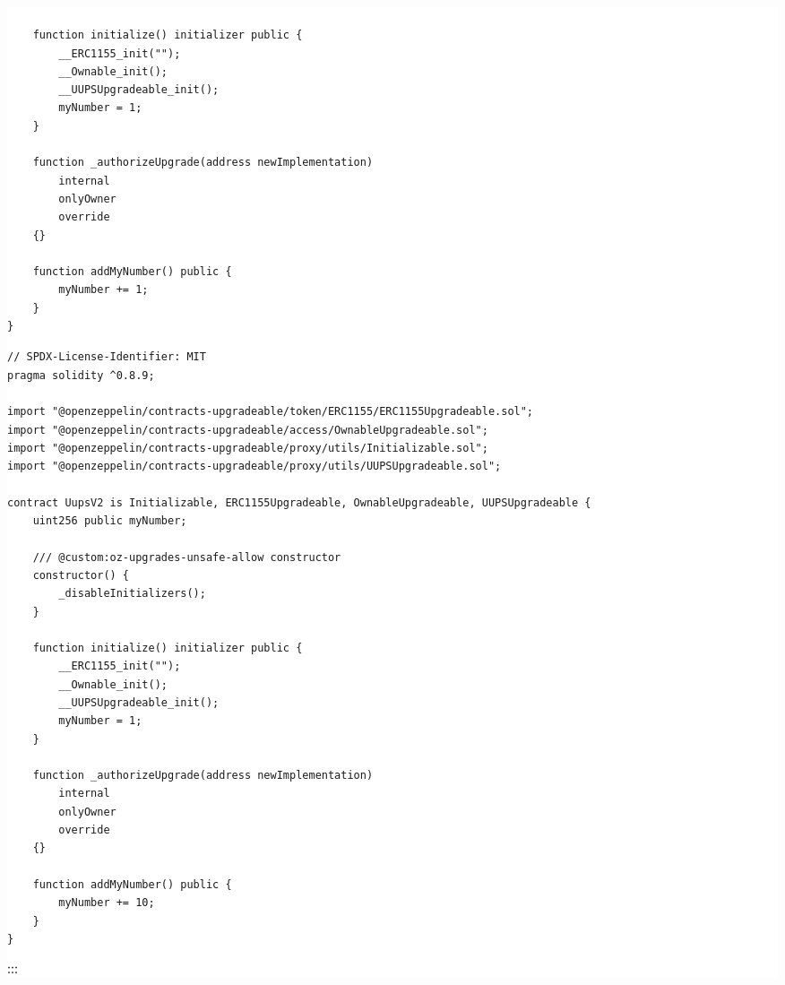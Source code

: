 ```solidity [Uups.sol]

    function initialize() initializer public {
        __ERC1155_init("");
        __Ownable_init();
        __UUPSUpgradeable_init();
        myNumber = 1;
    }

    function _authorizeUpgrade(address newImplementation)
        internal
        onlyOwner
        override
    {}

    function addMyNumber() public {
        myNumber += 1;
    }
}

```

```solidity [UupsV2.sol]
// SPDX-License-Identifier: MIT
pragma solidity ^0.8.9;

import "@openzeppelin/contracts-upgradeable/token/ERC1155/ERC1155Upgradeable.sol";
import "@openzeppelin/contracts-upgradeable/access/OwnableUpgradeable.sol";
import "@openzeppelin/contracts-upgradeable/proxy/utils/Initializable.sol";
import "@openzeppelin/contracts-upgradeable/proxy/utils/UUPSUpgradeable.sol";

contract UupsV2 is Initializable, ERC1155Upgradeable, OwnableUpgradeable, UUPSUpgradeable {
    uint256 public myNumber;

    /// @custom:oz-upgrades-unsafe-allow constructor
    constructor() {
        _disableInitializers();
    }

    function initialize() initializer public {
        __ERC1155_init("");
        __Ownable_init();
        __UUPSUpgradeable_init();
        myNumber = 1;
    }

    function _authorizeUpgrade(address newImplementation)
        internal
        onlyOwner
        override
    {}

    function addMyNumber() public {
        myNumber += 10;
    }
}
```
:::
